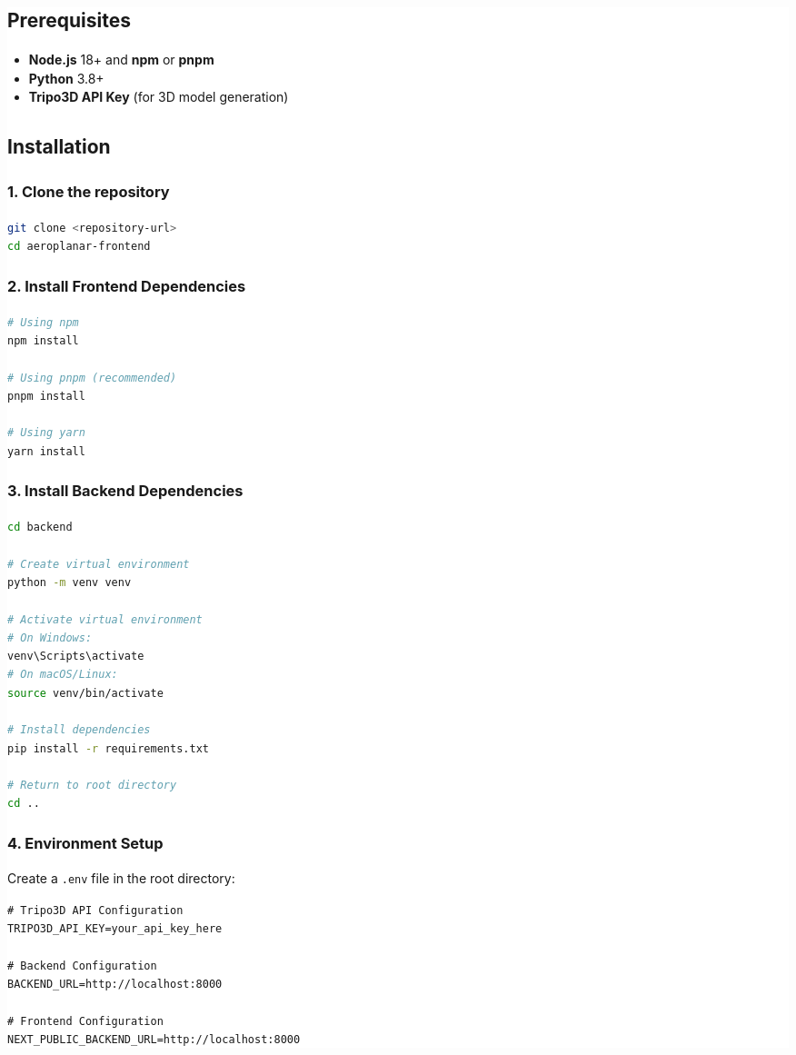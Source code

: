 ## Prerequisites

- **Node.js** 18+ and **npm** or **pnpm**
- **Python** 3.8+
- **Tripo3D API Key** (for 3D model generation)

## Installation

### 1. Clone the repository
```bash
git clone <repository-url>
cd aeroplanar-frontend
```

### 2. Install Frontend Dependencies
```bash
# Using npm
npm install

# Using pnpm (recommended)
pnpm install

# Using yarn
yarn install
```

### 3. Install Backend Dependencies
```bash
cd backend

# Create virtual environment
python -m venv venv

# Activate virtual environment
# On Windows:
venv\Scripts\activate
# On macOS/Linux:
source venv/bin/activate

# Install dependencies
pip install -r requirements.txt

# Return to root directory
cd ..
```

### 4. Environment Setup
Create a `.env` file in the root directory:
```env
# Tripo3D API Configuration
TRIPO3D_API_KEY=your_api_key_here

# Backend Configuration
BACKEND_URL=http://localhost:8000

# Frontend Configuration
NEXT_PUBLIC_BACKEND_URL=http://localhost:8000
```
